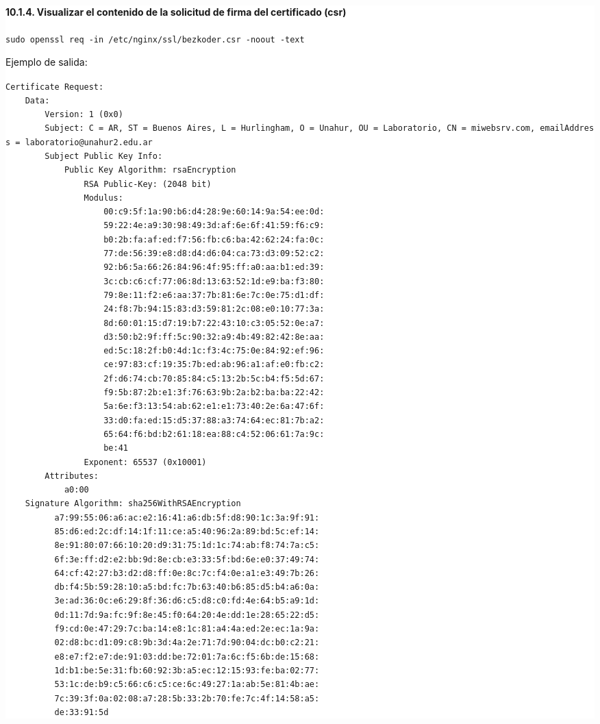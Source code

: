 #### 10.1.4. Visualizar el contenido de la solicitud de firma del certificado (csr)


```
sudo openssl req -in /etc/nginx/ssl/bezkoder.csr -noout -text
```
Ejemplo de salida:

```
Certificate Request:
    Data:
        Version: 1 (0x0)
        Subject: C = AR, ST = Buenos Aires, L = Hurlingham, O = Unahur, OU = Laboratorio, CN = miwebsrv.com, emailAddress = laboratorio@unahur2.edu.ar
        Subject Public Key Info:
            Public Key Algorithm: rsaEncryption
                RSA Public-Key: (2048 bit)
                Modulus:
                    00:c9:5f:1a:90:b6:d4:28:9e:60:14:9a:54:ee:0d:
                    59:22:4e:a9:30:98:49:3d:af:6e:6f:41:59:f6:c9:
                    b0:2b:fa:af:ed:f7:56:fb:c6:ba:42:62:24:fa:0c:
                    77:de:56:39:e8:d8:d4:d6:04:ca:73:d3:09:52:c2:
                    92:b6:5a:66:26:84:96:4f:95:ff:a0:aa:b1:ed:39:
                    3c:cb:c6:cf:77:06:8d:13:63:52:1d:e9:ba:f3:80:
                    79:8e:11:f2:e6:aa:37:7b:81:6e:7c:0e:75:d1:df:
                    24:f8:7b:94:15:83:d3:59:81:2c:08:e0:10:77:3a:
                    8d:60:01:15:d7:19:b7:22:43:10:c3:05:52:0e:a7:
                    d3:50:b2:9f:ff:5c:90:32:a9:4b:49:82:42:8e:aa:
                    ed:5c:18:2f:b0:4d:1c:f3:4c:75:0e:84:92:ef:96:
                    ce:97:83:cf:19:35:7b:ed:ab:96:a1:af:e0:fb:c2:
                    2f:d6:74:cb:70:85:84:c5:13:2b:5c:b4:f5:5d:67:
                    f9:5b:87:2b:e1:3f:76:63:9b:2a:b2:ba:ba:22:42:
                    5a:6e:f3:13:54:ab:62:e1:e1:73:40:2e:6a:47:6f:
                    33:d0:fa:ed:15:d5:37:88:a3:74:64:ec:81:7b:a2:
                    65:64:f6:bd:b2:61:18:ea:88:c4:52:06:61:7a:9c:
                    be:41
                Exponent: 65537 (0x10001)
        Attributes:
            a0:00
    Signature Algorithm: sha256WithRSAEncryption
          a7:99:55:06:a6:ac:e2:16:41:a6:db:5f:d8:90:1c:3a:9f:91:
          85:d6:ed:2c:df:14:1f:11:ce:a5:40:96:2a:89:bd:5c:ef:14:
          8e:91:80:07:66:10:20:d9:31:75:1d:1c:74:ab:f8:74:7a:c5:
          6f:3e:ff:d2:e2:bb:9d:8e:cb:e3:33:5f:bd:6e:e0:37:49:74:
          64:cf:42:27:b3:d2:d8:ff:0e:8c:7c:f4:0e:a1:e3:49:7b:26:
          db:f4:5b:59:28:10:a5:bd:fc:7b:63:40:b6:85:d5:b4:a6:0a:
          3e:ad:36:0c:e6:29:8f:36:d6:c5:d8:c0:fd:4e:64:b5:a9:1d:
          0d:11:7d:9a:fc:9f:8e:45:f0:64:20:4e:dd:1e:28:65:22:d5:
          f9:cd:0e:47:29:7c:ba:14:e8:1c:81:a4:4a:ed:2e:ec:1a:9a:
          02:d8:bc:d1:09:c8:9b:3d:4a:2e:71:7d:90:04:dc:b0:c2:21:
          e8:e7:f2:e7:de:91:03:dd:be:72:01:7a:6c:f5:6b:de:15:68:
          1d:b1:be:5e:31:fb:60:92:3b:a5:ec:12:15:93:fe:ba:02:77:
          53:1c:de:b9:c5:66:c6:c5:ce:6c:49:27:1a:ab:5e:81:4b:ae:
          7c:39:3f:0a:02:08:a7:28:5b:33:2b:70:fe:7c:4f:14:58:a5:
          de:33:91:5d
```
